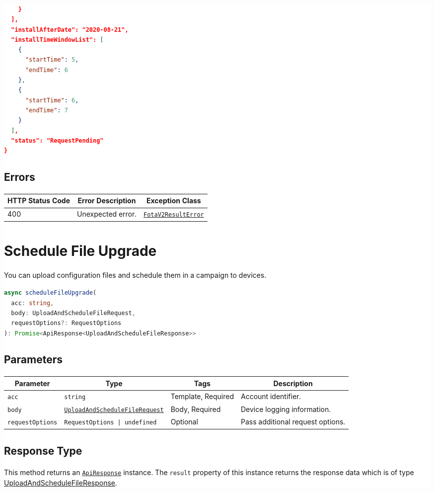 ```json
    }
  ],
  "installAfterDate": "2020-08-21",
  "installTimeWindowList": [
    {
      "startTime": 5,
      "endTime": 6
    },
    {
      "startTime": 6,
      "endTime": 7
    }
  ],
  "status": "RequestPending"
}
```

## Errors

| HTTP Status Code | Error Description | Exception Class |
|  --- | --- | --- |
| 400 | Unexpected error. | [`FotaV2ResultError`](../../doc/models/fota-v2-result-error.md) |


# Schedule File Upgrade

You can upload configuration files and schedule them in a campaign to devices.

```ts
async scheduleFileUpgrade(
  acc: string,
  body: UploadAndScheduleFileRequest,
  requestOptions?: RequestOptions
): Promise<ApiResponse<UploadAndScheduleFileResponse>>
```

## Parameters

| Parameter | Type | Tags | Description |
|  --- | --- | --- | --- |
| `acc` | `string` | Template, Required | Account identifier. |
| `body` | [`UploadAndScheduleFileRequest`](../../doc/models/upload-and-schedule-file-request.md) | Body, Required | Device logging information. |
| `requestOptions` | `RequestOptions \| undefined` | Optional | Pass additional request options. |

## Response Type

This method returns an [`ApiResponse`](../../doc/api-response.md) instance. The `result` property of this instance returns the response data which is of type [UploadAndScheduleFileResponse](../../doc/models/upload-and-schedule-file-response.md).
